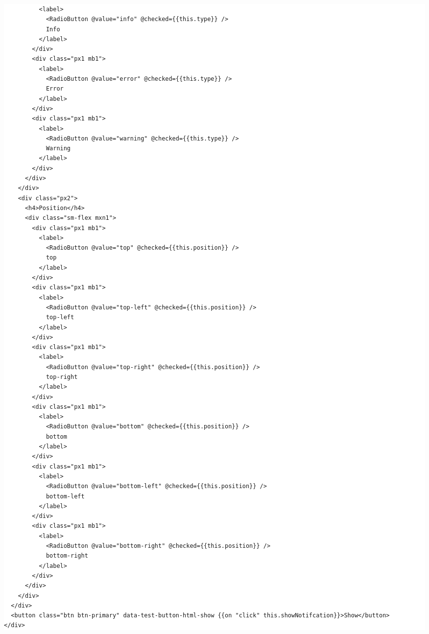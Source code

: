               <label>
                <RadioButton @value="info" @checked={{this.type}} />
                Info
              </label>
            </div>
            <div class="px1 mb1">
              <label>
                <RadioButton @value="error" @checked={{this.type}} />
                Error
              </label>
            </div>
            <div class="px1 mb1">
              <label>
                <RadioButton @value="warning" @checked={{this.type}} />
                Warning
              </label>
            </div>
          </div>
        </div>
        <div class="px2">
          <h4>Position</h4>
          <div class="sm-flex mxn1">
            <div class="px1 mb1">
              <label>
                <RadioButton @value="top" @checked={{this.position}} />
                top
              </label>
            </div>
            <div class="px1 mb1">
              <label>
                <RadioButton @value="top-left" @checked={{this.position}} />
                top-left
              </label>
            </div>
            <div class="px1 mb1">
              <label>
                <RadioButton @value="top-right" @checked={{this.position}} />
                top-right
              </label>
            </div>
            <div class="px1 mb1">
              <label>
                <RadioButton @value="bottom" @checked={{this.position}} />
                bottom
              </label>
            </div>
            <div class="px1 mb1">
              <label>
                <RadioButton @value="bottom-left" @checked={{this.position}} />
                bottom-left
              </label>
            </div>
            <div class="px1 mb1">
              <label>
                <RadioButton @value="bottom-right" @checked={{this.position}} />
                bottom-right
              </label>
            </div>
          </div>
        </div>
      </div>
      <button class="btn btn-primary" data-test-button-html-show {{on "click" this.showNotifcation}}>Show</button>
    </div>